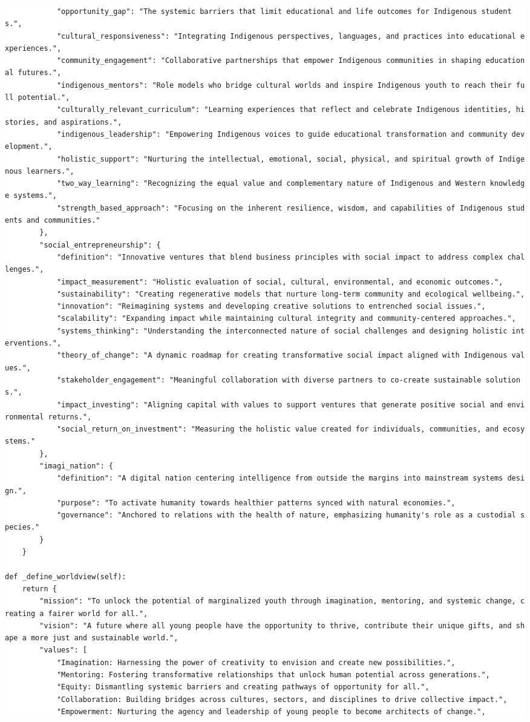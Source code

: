                 "opportunity_gap": "The systemic barriers that limit educational and life outcomes for Indigenous students.",
                "cultural_responsiveness": "Integrating Indigenous perspectives, languages, and practices into educational experiences.",
                "community_engagement": "Collaborative partnerships that empower Indigenous communities in shaping educational futures.",
                "indigenous_mentors": "Role models who bridge cultural worlds and inspire Indigenous youth to reach their full potential.",
                "culturally_relevant_curriculum": "Learning experiences that reflect and celebrate Indigenous identities, histories, and aspirations.",
                "indigenous_leadership": "Empowering Indigenous voices to guide educational transformation and community development.",
                "holistic_support": "Nurturing the intellectual, emotional, social, physical, and spiritual growth of Indigenous learners.",
                "two_way_learning": "Recognizing the equal value and complementary nature of Indigenous and Western knowledge systems.",
                "strength_based_approach": "Focusing on the inherent resilience, wisdom, and capabilities of Indigenous students and communities."
            },
            "social_entrepreneurship": {
                "definition": "Innovative ventures that blend business principles with social impact to address complex challenges.",
                "impact_measurement": "Holistic evaluation of social, cultural, environmental, and economic outcomes.",
                "sustainability": "Creating regenerative models that nurture long-term community and ecological wellbeing.",
                "innovation": "Reimagining systems and developing creative solutions to entrenched social issues.",
                "scalability": "Expanding impact while maintaining cultural integrity and community-centered approaches.",
                "systems_thinking": "Understanding the interconnected nature of social challenges and designing holistic interventions.",
                "theory_of_change": "A dynamic roadmap for creating transformative social impact aligned with Indigenous values.",
                "stakeholder_engagement": "Meaningful collaboration with diverse partners to co-create sustainable solutions.",
                "impact_investing": "Aligning capital with values to support ventures that generate positive social and environmental returns.",
                "social_return_on_investment": "Measuring the holistic value created for individuals, communities, and ecosystems."
            },
            "imagi_nation": {
                "definition": "A digital nation centering intelligence from outside the margins into mainstream systems design.",
                "purpose": "To activate humanity towards healthier patterns synced with natural economies.",
                "governance": "Anchored to relations with the health of nature, emphasizing humanity's role as a custodial species."
            }
        }

    def _define_worldview(self):
        return {
            "mission": "To unlock the potential of marginalized youth through imagination, mentoring, and systemic change, creating a fairer world for all.",
            "vision": "A future where all young people have the opportunity to thrive, contribute their unique gifts, and shape a more just and sustainable world.",
            "values": [
                "Imagination: Harnessing the power of creativity to envision and create new possibilities.",
                "Mentoring: Fostering transformative relationships that unlock human potential across generations.",
                "Equity: Dismantling systemic barriers and creating pathways of opportunity for all.",
                "Collaboration: Building bridges across cultures, sectors, and disciplines to drive collective impact.",
                "Empowerment: Nurturing the agency and leadership of young people to become architects of change.",